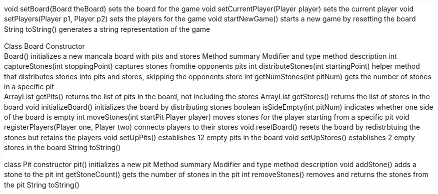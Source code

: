 void                                     setBoard(Board theBoard)             sets the board for the game
void                                     setCurrentPlayer(Player player)   sets the current player
void                                     setPlayers(Player p1, Player p2)    sets the players for the game
void                                     startNewGame()                                  starts a new game by resetting the board
String                                 toString()                                                 generates a string representation of the game

Class Board
Constructor  
Board()                initializes a new mancala board with pits and stores
Method summary 
Modifier and type         method                                                           description
int                                         captureStones(int stoppingPoint)     captures stones fromthe opponents pits
int                                        distributeStones(int startingPoint)    helper method that distributes stones into pits and stores, skipping the opponents store
int                                        getNumStones(int pitNum)                  gets the number of stones in a specific pit          
ArrayList<Pit>              getPits()                                                         returns the list of pits in the board, not including the stores
ArrayList<Store>         getStores()                                                   returns the list of stores in the board
void                                    initializeBoard()                                         initializes the board by distributing stones
boolean                           isSideEmpty(int pitNum)                       indicates whether one side of the board is empty
int                                       moveStones(int startPit  Player player) moves stones for the player starting from a specific pit
void                                 registerPlayers(Player one, Player two)  connects players to their stores
void                                  resetBoard()                                                  resets the board by redistrbtuing the stones but retains the players
void                                 setUpPits()                                                    establishes 12 empty pits in the board
void                                 setUpStores()                                              establishes 2 empty stores in the board
String                              toString()

class Pit
constructor
pit()           initializes a new pit
Method summary 
Modifier and type         method                                                           description
void                                     addStone()                                                    adds a stone to the pit
int                                         getStoneCount()                                     gets the number of stones in the pit
int                                        removeStones()                                          removes and returns the stones from the pit
String                                toString()
